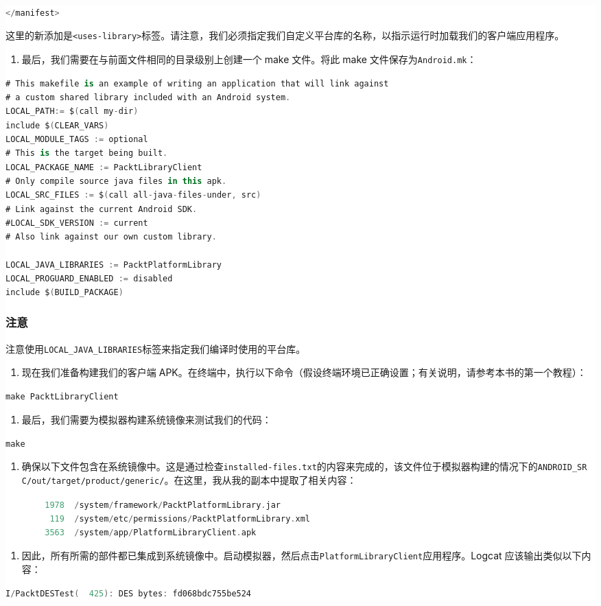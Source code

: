 ```kt
</manifest>
```

这里的新添加是`<uses-library>`标签。请注意，我们必须指定我们自定义平台库的名称，以指示运行时加载我们的客户端应用程序。

1.  最后，我们需要在与前面文件相同的目录级别上创建一个 make 文件。将此 make 文件保存为`Android.mk`：

```kt
# This makefile is an example of writing an application that will link against
# a custom shared library included with an Android system.
LOCAL_PATH:= $(call my-dir)
include $(CLEAR_VARS)
LOCAL_MODULE_TAGS := optional
# This is the target being built.
LOCAL_PACKAGE_NAME := PacktLibraryClient
# Only compile source java files in this apk.
LOCAL_SRC_FILES := $(call all-java-files-under, src)
# Link against the current Android SDK.
#LOCAL_SDK_VERSION := current
# Also link against our own custom library.

LOCAL_JAVA_LIBRARIES := PacktPlatformLibrary
LOCAL_PROGUARD_ENABLED := disabled
include $(BUILD_PACKAGE)
```

### 注意

注意使用`LOCAL_JAVA_LIBRARIES`标签来指定我们编译时使用的平台库。

1.  现在我们准备构建我们的客户端 APK。在终端中，执行以下命令（假设终端环境已正确设置；有关说明，请参考本书的第一个教程）：

```kt
make PacktLibraryClient

```

1.  最后，我们需要为模拟器构建系统镜像来测试我们的代码：

```kt
make

```

1.  确保以下文件包含在系统镜像中。这是通过检查`installed-files.txt`的内容来完成的，该文件位于模拟器构建的情况下的`ANDROID_SRC/out/target/product/generic/`。在这里，我从我的副本中提取了相关内容：

```kt
        1978  /system/framework/PacktPlatformLibrary.jar
         119  /system/etc/permissions/PacktPlatformLibrary.xml
        3563  /system/app/PlatformLibraryClient.apk
```

1.  因此，所有所需的部件都已集成到系统镜像中。启动模拟器，然后点击`PlatformLibraryClient`应用程序。Logcat 应该输出类似以下内容：

```kt
I/PacktDESTest(  425): DES bytes: fd068bdc755be524

```
